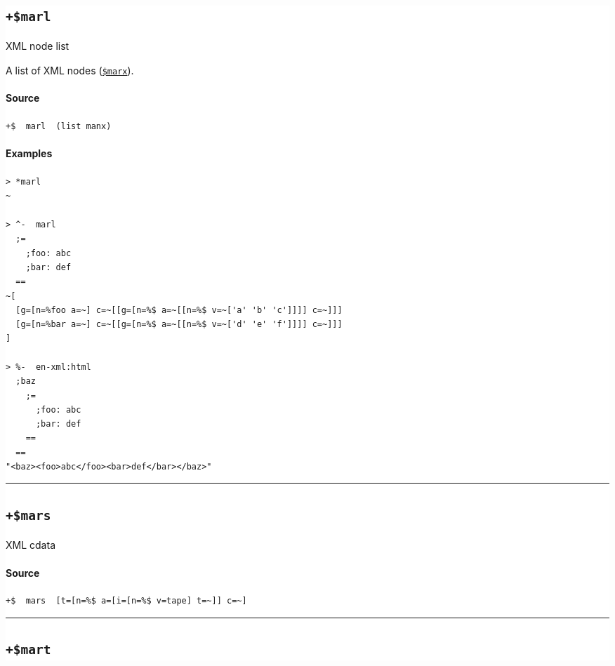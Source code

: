 
## `+$marl`

XML node list

A list of XML nodes ([`$marx`](#marx)).

#### Source

```hoon
+$  marl  (list manx)
```

#### Examples

```
> *marl
~

> ^-  marl
  ;=
    ;foo: abc
    ;bar: def
  ==
~[
  [g=[n=%foo a=~] c=~[[g=[n=%$ a=~[[n=%$ v=~['a' 'b' 'c']]]] c=~]]]
  [g=[n=%bar a=~] c=~[[g=[n=%$ a=~[[n=%$ v=~['d' 'e' 'f']]]] c=~]]]
]

> %-  en-xml:html
  ;baz
    ;=
      ;foo: abc
      ;bar: def
    ==
  ==
"<baz><foo>abc</foo><bar>def</bar></baz>"
```

---

## `+$mars`

XML cdata

#### Source

```hoon
+$  mars  [t=[n=%$ a=[i=[n=%$ v=tape] t=~]] c=~]
```

---

## `+$mart`
